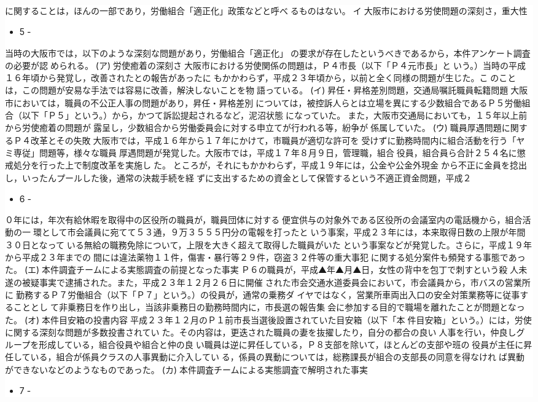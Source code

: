 に関することは，ほんの一部であり，労働組合「適正化」政策などと呼べ
るものはない。 
イ 大阪市における労使問題の深刻さ，重大性 
- 5 - 
 
当時の大阪市では，以下のような深刻な問題があり，労働組合「適正化」
の要求が存在したというべきであるから，本件アンケート調査の必要が認
められる。 
(ア) 労使癒着の深刻さ 
大阪市における労使関係の問題は，Ｐ４市長（以下「Ｐ４元市長」と
いう。）当時の平成１６年頃から発覚し，改善されたとの報告があったに
もかかわらず，平成２３年頃から，以前と全く同様の問題が生じた。こ
のことは，この問題が安易な手法では容易に改善，解決しないことを物
語っている。 
(イ) 昇任・昇格差別問題，交通局嘱託職員転籍問題 
大阪市においては，職員の不公正人事の問題があり，昇任・昇格差別
については，被控訴人らとは立場を異にする少数組合であるＰ５労働組
合（以下「Ｐ５」という。）から，かつて訴訟提起されるなど，泥沼状態
になっていた。 
また，大阪市交通局においても，１５年以上前から労使癒着の問題が
露呈し，少数組合から労働委員会に対する申立てが行われる等，紛争が
係属していた。 
(ウ) 職員厚遇問題に関するＰ４改革とその失敗 
大阪市では，平成１６年から１７年にかけて，市職員が適切な許可を
受けずに勤務時間内に組合活動を行う「ヤミ専従」問題等，様々な職員
厚遇問題が発覚した。大阪市では，平成１７年８月９日，管理職，組合
役員，組合員ら合計２５４名に懲戒処分を行った上で制度改革を実施し
た。 
ところが，それにもかかわらず，平成１９年には，公金や公金外現金
から不正に金員を捻出し，いったんプールした後，通常の決裁手続を経
ずに支出するための資金として保管するという不適正資金問題，平成２
- 6 - 
 
０年には，年次有給休暇を取得中の区役所の職員が，職員団体に対する
便宜供与の対象外である区役所の会議室内の電話機から，組合活動の一
環として市会議員に宛てて５３通，９万３５５５円分の電報を打ったと
いう事案，平成２３年には，本来取得日数の上限が年間３０日となって
いる無給の職務免除について，上限を大きく超えて取得した職員がいた
という事案などが発覚した。さらに，平成１９年から平成２３年までの
間には違法薬物１１件，傷害・暴行等２９件，窃盗３２件等の重大事犯
に関する処分案件も頻発する事態であった。 
(エ) 本件調査チームによる実態調査の前提となった事実 
Ｐ６の職員が，平成▲年▲月▲日，女性の背中を包丁で刺すという殺
人未遂の被疑事実で逮捕された。また，平成２３年１２月２６日に開催
された市会交通水道委員会において，市会議員から，市バスの営業所に
勤務するＰ７労働組合（以下「Ｐ７」という。）の役員が，通常の乗務ダ
イヤではなく，営業所車両出入口の安全対策業務等に従事することとし
て非乗務日を作り出し，当該非乗務日の勤務時間内に，市長選の報告集
会に参加する目的で職場を離れたことが問題となった。 
(オ) 本件目安箱の投書内容 
平成２３年１２月のＰ１前市長当選後設置されていた目安箱（以下「本
件目安箱」という。）には，労使に関する深刻な問題が多数投書されてい
た。その内容は，更迭された職員の妻を抜擢したり，自分の都合の良い
人事を行い，仲良しグループを形成している，組合役員や組合と仲の良
い職員は逆に昇任している，Ｐ８支部を除いて，ほとんどの支部や班の
役員が主任に昇任している，組合が係員クラスの人事異動に介入してい
る，係員の異動については，総務課長が組合の支部長の同意を得なけれ
ば異動ができないなどのようなものであった。 
(カ) 本件調査チームによる実態調査で解明された事実 
- 7 - 
 